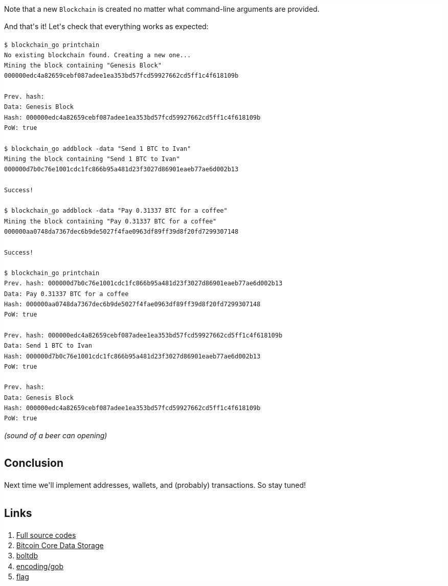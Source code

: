 Note that a new `Blockchain` is created no matter what command-line arguments are provided.

And that's it! Let's check that everything works as expected:

```shell
$ blockchain_go printchain
No existing blockchain found. Creating a new one...
Mining the block containing "Genesis Block"
000000edc4a82659cebf087adee1ea353bd57fcd59927662cd5ff1c4f618109b

Prev. hash:
Data: Genesis Block
Hash: 000000edc4a82659cebf087adee1ea353bd57fcd59927662cd5ff1c4f618109b
PoW: true

$ blockchain_go addblock -data "Send 1 BTC to Ivan"
Mining the block containing "Send 1 BTC to Ivan"
000000d7b0c76e1001cdc1fc866b95a481d23f3027d86901eaeb77ae6d002b13

Success!

$ blockchain_go addblock -data "Pay 0.31337 BTC for a coffee"
Mining the block containing "Pay 0.31337 BTC for a coffee"
000000aa0748da7367dec6b9de5027f4fae0963df89ff39d8f20fd7299307148

Success!

$ blockchain_go printchain
Prev. hash: 000000d7b0c76e1001cdc1fc866b95a481d23f3027d86901eaeb77ae6d002b13
Data: Pay 0.31337 BTC for a coffee
Hash: 000000aa0748da7367dec6b9de5027f4fae0963df89ff39d8f20fd7299307148
PoW: true

Prev. hash: 000000edc4a82659cebf087adee1ea353bd57fcd59927662cd5ff1c4f618109b
Data: Send 1 BTC to Ivan
Hash: 000000d7b0c76e1001cdc1fc866b95a481d23f3027d86901eaeb77ae6d002b13
PoW: true

Prev. hash:
Data: Genesis Block
Hash: 000000edc4a82659cebf087adee1ea353bd57fcd59927662cd5ff1c4f618109b
PoW: true
```

*(sound of a beer can opening)*

## Conclusion
Next time we'll implement addresses, wallets, and (probably) transactions. So stay tuned!

## Links

1. [Full source codes](https://github.com/Jeiwan/blockchain_go/tree/part_3)
2. [Bitcoin Core Data Storage](https://en.bitcoin.it/wiki/Bitcoin_Core_0.11_(ch_2):_Data_Storage)
3. [boltdb](https://github.com/boltdb/bolt)
4. [encoding/gob](https://golang.org/pkg/encoding/gob/)
5. [flag](https://golang.org/pkg/flag/)
